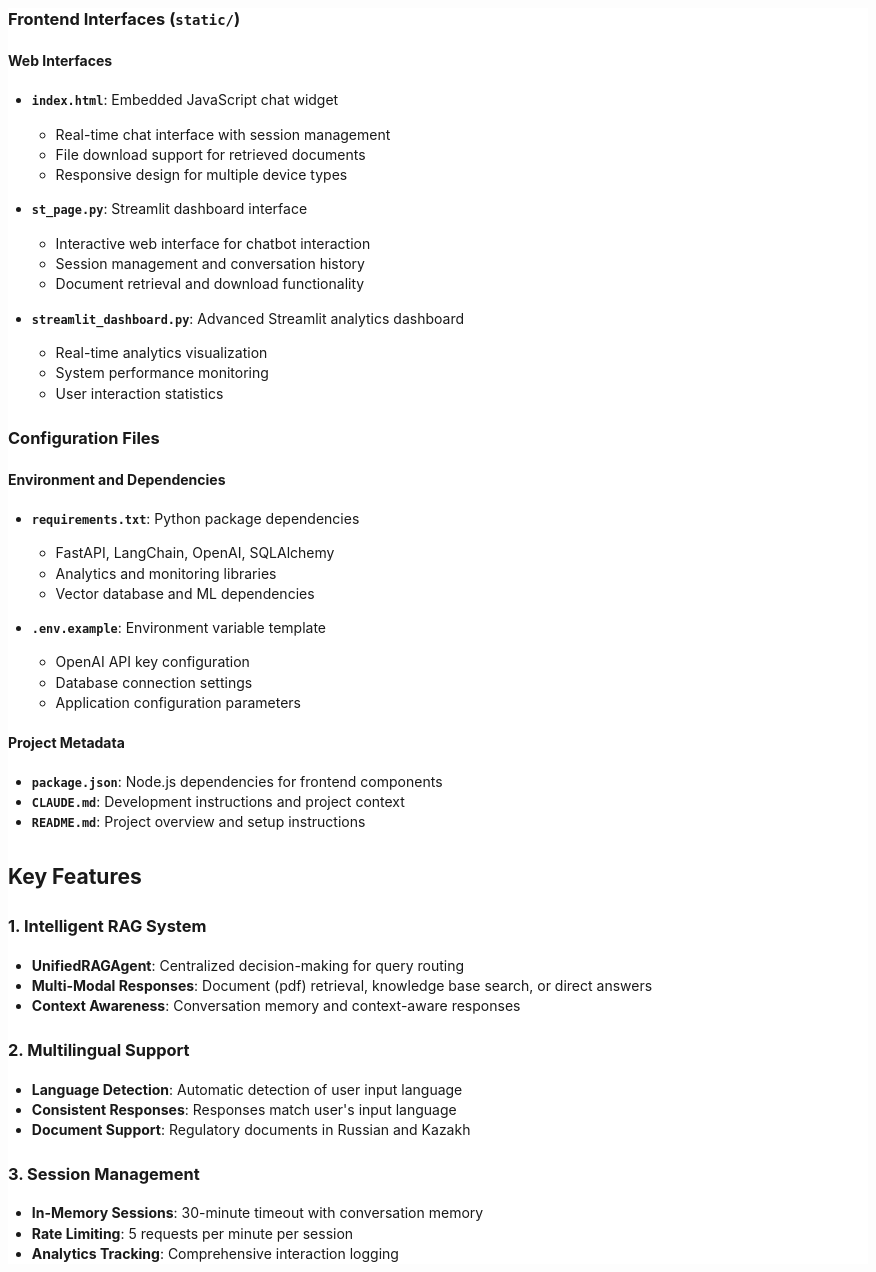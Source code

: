 ### Frontend Interfaces (`static/`)

#### Web Interfaces
- **`index.html`**: Embedded JavaScript chat widget
  - Real-time chat interface with session management
  - File download support for retrieved documents
  - Responsive design for multiple device types

- **`st_page.py`**: Streamlit dashboard interface
  - Interactive web interface for chatbot interaction
  - Session management and conversation history
  - Document retrieval and download functionality

- **`streamlit_dashboard.py`**: Advanced Streamlit analytics dashboard
  - Real-time analytics visualization
  - System performance monitoring
  - User interaction statistics

### Configuration Files

#### Environment and Dependencies
- **`requirements.txt`**: Python package dependencies
  - FastAPI, LangChain, OpenAI, SQLAlchemy
  - Analytics and monitoring libraries
  - Vector database and ML dependencies

- **`.env.example`**: Environment variable template
  - OpenAI API key configuration
  - Database connection settings
  - Application configuration parameters

#### Project Metadata
- **`package.json`**: Node.js dependencies for frontend components
- **`CLAUDE.md`**: Development instructions and project context
- **`README.md`**: Project overview and setup instructions

## Key Features

### 1. Intelligent RAG System
- **UnifiedRAGAgent**: Centralized decision-making for query routing
- **Multi-Modal Responses**: Document (pdf) retrieval, knowledge base search, or direct answers
- **Context Awareness**: Conversation memory and context-aware responses

### 2. Multilingual Support
- **Language Detection**: Automatic detection of user input language
- **Consistent Responses**: Responses match user's input language
- **Document Support**: Regulatory documents in Russian and Kazakh

### 3. Session Management
- **In-Memory Sessions**: 30-minute timeout with conversation memory
- **Rate Limiting**: 5 requests per minute per session
- **Analytics Tracking**: Comprehensive interaction logging
